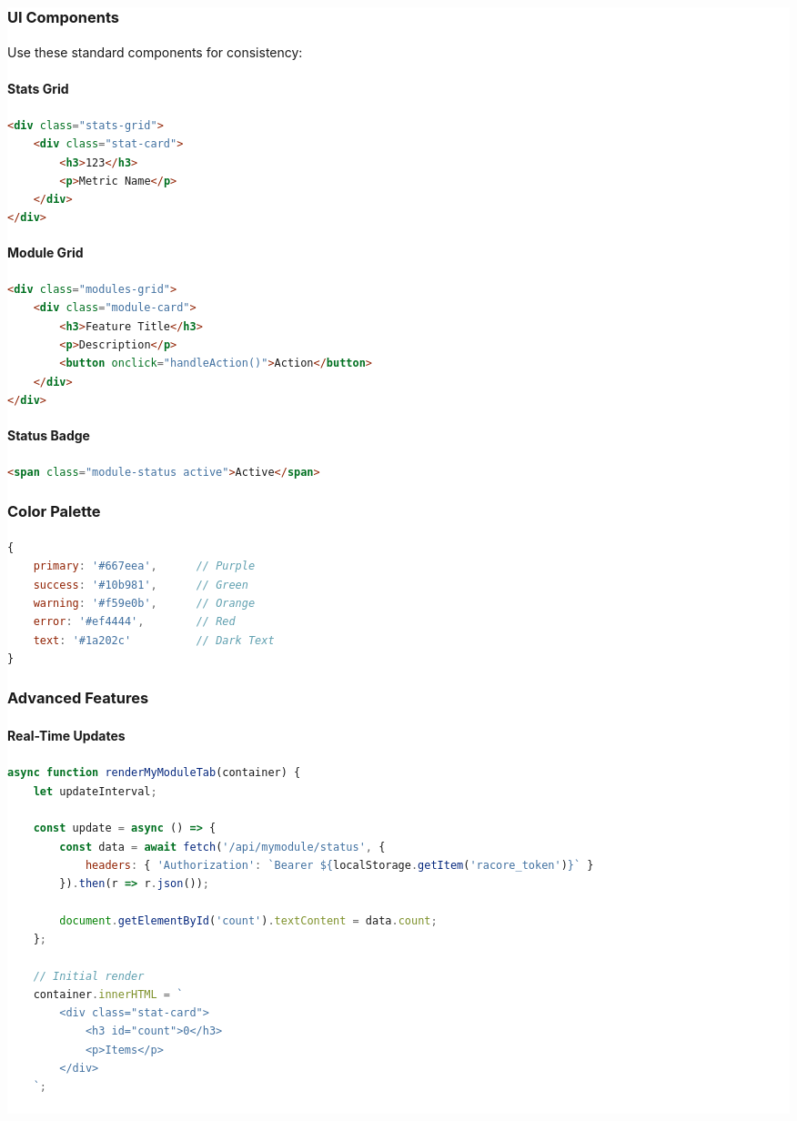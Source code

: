 ### UI Components

Use these standard components for consistency:

#### Stats Grid
```html
<div class="stats-grid">
    <div class="stat-card">
        <h3>123</h3>
        <p>Metric Name</p>
    </div>
</div>
```

#### Module Grid
```html
<div class="modules-grid">
    <div class="module-card">
        <h3>Feature Title</h3>
        <p>Description</p>
        <button onclick="handleAction()">Action</button>
    </div>
</div>
```

#### Status Badge
```html
<span class="module-status active">Active</span>
```

### Color Palette

```javascript
{
    primary: '#667eea',      // Purple
    success: '#10b981',      // Green
    warning: '#f59e0b',      // Orange
    error: '#ef4444',        // Red
    text: '#1a202c'          // Dark Text
}
```

### Advanced Features

#### Real-Time Updates

```javascript
async function renderMyModuleTab(container) {
    let updateInterval;
    
    const update = async () => {
        const data = await fetch('/api/mymodule/status', {
            headers: { 'Authorization': `Bearer ${localStorage.getItem('racore_token')}` }
        }).then(r => r.json());
        
        document.getElementById('count').textContent = data.count;
    };
    
    // Initial render
    container.innerHTML = `
        <div class="stat-card">
            <h3 id="count">0</h3>
            <p>Items</p>
        </div>
    `;
    
```